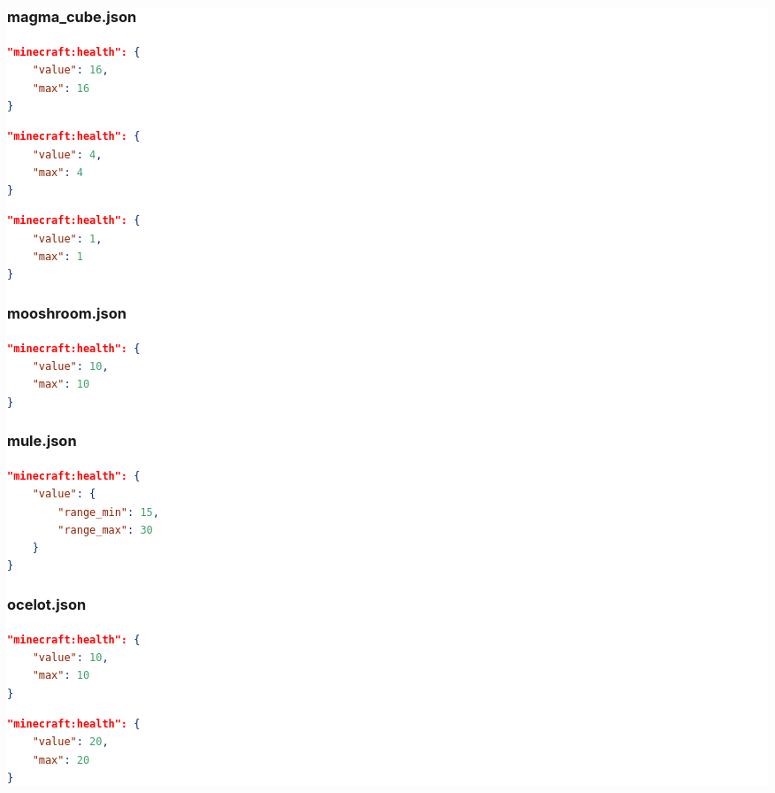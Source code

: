 ### magma_cube.json
```JSON
"minecraft:health": {
    "value": 16,
    "max": 16
}
```

```JSON
"minecraft:health": {
    "value": 4,
    "max": 4
}
```

```JSON
"minecraft:health": {
    "value": 1,
    "max": 1
}
```

### mooshroom.json
```JSON
"minecraft:health": {
    "value": 10,
    "max": 10
}
```

### mule.json
```JSON
"minecraft:health": {
    "value": {
        "range_min": 15,
        "range_max": 30
    }
}
```

### ocelot.json
```JSON
"minecraft:health": {
    "value": 10,
    "max": 10
}
```

```JSON
"minecraft:health": {
    "value": 20,
    "max": 20
}
```
